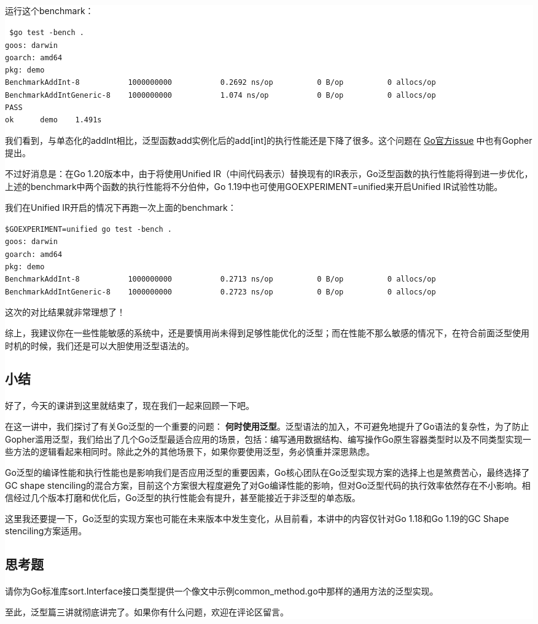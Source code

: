 运行这个benchmark：

```plain
 $go test -bench .
goos: darwin
goarch: amd64
pkg: demo
BenchmarkAddInt-8          	1000000000	         0.2692 ns/op	       0 B/op	       0 allocs/op
BenchmarkAddIntGeneric-8   	1000000000	         1.074 ns/op	       0 B/op	       0 allocs/op
PASS
ok  	demo	1.491s

```

我们看到，与单态化的addInt相比，泛型函数add实例化后的add\[int\]的执行性能还是下降了很多。这个问题在 [Go官方issue](https://github.com/golang/go/issues/54238) 中也有Gopher提出。

不过好消息是：在Go 1.20版本中，由于将使用Unified IR（中间代码表示）替换现有的IR表示，Go泛型函数的执行性能将得到进一步优化，上述的benchmark中两个函数的执行性能将不分伯仲，Go 1.19中也可使用GOEXPERIMENT=unified来开启Unified IR试验性功能。

我们在Unified IR开启的情况下再跑一次上面的benchmark：

```plain
$GOEXPERIMENT=unified go test -bench .
goos: darwin
goarch: amd64
pkg: demo
BenchmarkAddInt-8          	1000000000	         0.2713 ns/op	       0 B/op	       0 allocs/op
BenchmarkAddIntGeneric-8   	1000000000	         0.2723 ns/op	       0 B/op	       0 allocs/op

```

这次的对比结果就非常理想了！

综上，我建议你在一些性能敏感的系统中，还是要慎用尚未得到足够性能优化的泛型；而在性能不那么敏感的情况下，在符合前面泛型使用时机的时候，我们还是可以大胆使用泛型语法的。

## 小结

好了，今天的课讲到这里就结束了，现在我们一起来回顾一下吧。

在这一讲中，我们探讨了有关Go泛型的一个重要的问题： **何时使用泛型**。泛型语法的加入，不可避免地提升了Go语法的复杂性，为了防止Gopher滥用泛型，我们给出了几个Go泛型最适合应用的场景，包括：编写通用数据结构、编写操作Go原生容器类型时以及不同类型实现一些方法的逻辑看起来相同时。除此之外的其他场景下，如果你要使用泛型，务必慎重并深思熟虑。

Go泛型的编译性能和执行性能也是影响我们是否应用泛型的重要因素，Go核心团队在Go泛型实现方案的选择上也是煞费苦心，最终选择了GC shape stenciling的混合方案，目前这个方案很大程度避免了对Go编译性能的影响，但对Go泛型代码的执行效率依然存在不小影响。相信经过几个版本打磨和优化后，Go泛型的执行性能会有提升，甚至能接近于非泛型的单态版。

这里我还要提一下，Go泛型的实现方案也可能在未来版本中发生变化，从目前看，本讲中的内容仅针对Go 1.18和Go 1.19的GC Shape stenciling方案适用。

## 思考题

请你为Go标准库sort.Interface接口类型提供一个像文中示例common\_method.go中那样的通用方法的泛型实现。

至此，泛型篇三讲就彻底讲完了。如果你有什么问题，欢迎在评论区留言。